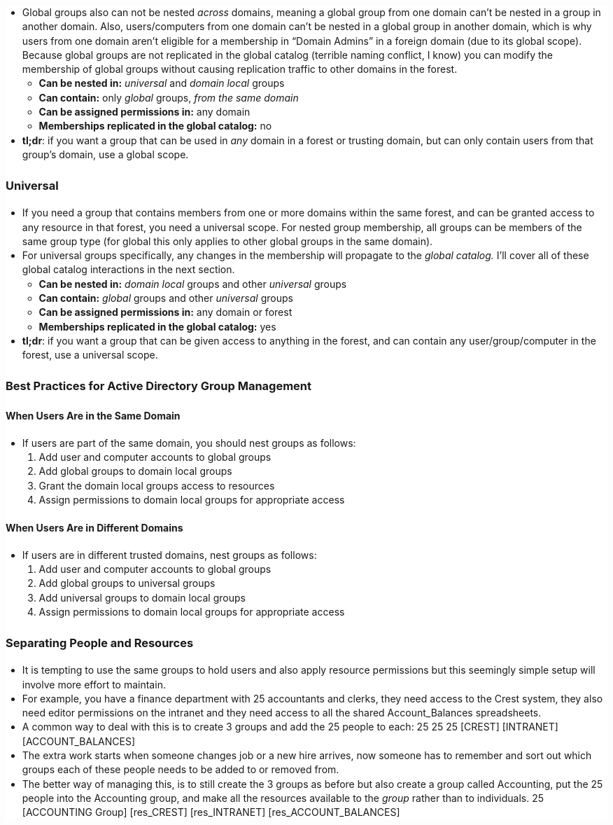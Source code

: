 - Global groups also can not be nested _across_ domains, meaning a global group from one domain can’t be nested in a group in another domain. Also, users/computers from one domain can’t be nested in a global group in another domain, which is why users from one domain aren’t eligible for a membership in “Domain Admins” in a foreign domain (due to its global scope). Because global groups are not replicated in the global catalog (terrible naming conflict, I know) you can modify the membership of global groups without causing replication traffic to other domains in the forest.
	- **Can be nested in:** _universal_ and _domain local_ groups
	- **Can contain:** only _global_ groups, _from the same domain_
	- **Can be assigned permissions in:** any domain
	- **Memberships replicated in the global catalog:** no
- **tl;dr**: if you want a group that can be used in _any_ domain in a forest or trusting domain, but can only contain users from that group’s domain, use a global scope.
### Universal
- If you need a group that contains members from one or more domains within the same forest, and can be granted access to any resource in that forest, you need a universal scope. For nested group membership, all groups can be members of the same group type (for global this only applies to other global groups in the same domain).
- For universal groups specifically, any changes in the membership will propagate to the _global catalog._ I’ll cover all of these global catalog interactions in the next section.
	- **Can be nested in:** _domain local_ groups and other _universal_ groups
	- **Can contain:** _global_ groups and other _universal_ groups
	- **Can be assigned permissions in:** any domain or forest
	- **Memberships replicated in the global catalog:** yes
- **tl;dr**: if you want a group that can be given access to anything in the forest, and can contain any user/group/computer in the forest, use a universal scope.
### Best Practices for Active Directory Group Management
#### When Users Are in the Same Domain
- If users are part of the same domain, you should nest groups as follows:
	1. Add user and computer accounts to global groups
	2. Add global groups to domain local groups
	3. Grant the domain local groups access to resources
	4. Assign permissions to domain local groups for appropriate access
#### When Users Are in Different Domains
- If users are in different trusted domains, nest groups as follows:
	1. Add user and computer accounts to global groups
	2. Add global groups to universal groups
	3. Add universal groups to domain local groups
	4. Assign permissions to domain local groups for appropriate access
### Separating People and Resources
- It is tempting to use the same groups to hold users and also apply resource permissions but this seemingly simple setup will involve more effort to maintain.
- For example, you have a finance department with 25 accountants and clerks, they need access to the Crest system, they also need editor permissions on the intranet and they need access to all the shared Account_Balances spreadsheets.
- A common way to deal with this is to create 3 groups and add the 25 people to each:
    25       25           25
 \[CREST] \[INTRANET] \[ACCOUNT_BALANCES]
- The extra work starts when someone changes job or a new hire arrives, now someone has to remember and sort out which groups each of these people needs to be added to or removed from.
-  The better way of managing this, is to still create the 3 groups as before but also create a group called Accounting, put the 25 people into the Accounting group, and make all the resources available to the _group_ rather than to individuals.
               25
         \[ACCOUNTING Group]
  \[res_CREST] \[res_INTRANET] \[res_ACCOUNT_BALANCES] 
 